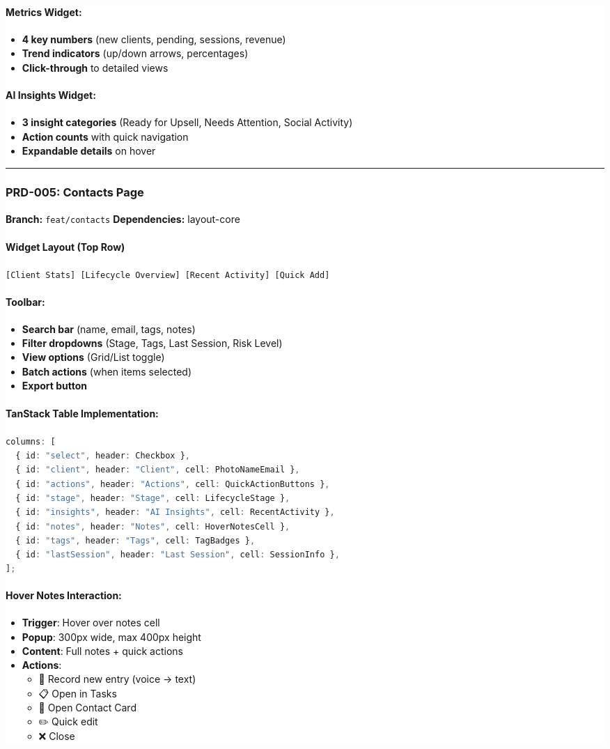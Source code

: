 #### **Metrics Widget:**

- **4 key numbers** (new clients, pending, sessions, revenue)
- **Trend indicators** (up/down arrows, percentages)
- **Click-through** to detailed views

#### **AI Insights Widget:**

- **3 insight categories** (Ready for Upsell, Needs Attention, Social Activity)
- **Action counts** with quick navigation
- **Expandable details** on hover

---

### **PRD-005: Contacts Page**

**Branch:** `feat/contacts`
**Dependencies:** layout-core

#### **Widget Layout (Top Row)**

```txt
[Client Stats] [Lifecycle Overview] [Recent Activity] [Quick Add]
```

#### **Toolbar:**

- **Search bar** (name, email, tags, notes)
- **Filter dropdowns** (Stage, Tags, Last Session, Risk Level)
- **View options** (Grid/List toggle)
- **Batch actions** (when items selected)
- **Export button**

#### **TanStack Table Implementation:**

```typescript
columns: [
  { id: "select", header: Checkbox },
  { id: "client", header: "Client", cell: PhotoNameEmail },
  { id: "actions", header: "Actions", cell: QuickActionButtons },
  { id: "stage", header: "Stage", cell: LifecycleStage },
  { id: "insights", header: "AI Insights", cell: RecentActivity },
  { id: "notes", header: "Notes", cell: HoverNotesCell },
  { id: "tags", header: "Tags", cell: TagBadges },
  { id: "lastSession", header: "Last Session", cell: SessionInfo },
];
```

#### **Hover Notes Interaction:**

- **Trigger**: Hover over notes cell
- **Popup**: 300px wide, max 400px height
- **Content**: Full notes + quick actions
- **Actions**:
  - 🎤 Record new entry (voice → text)
  - 📋 Open in Tasks
  - 👤 Open Contact Card
  - ✏️ Quick edit
  - ❌ Close
